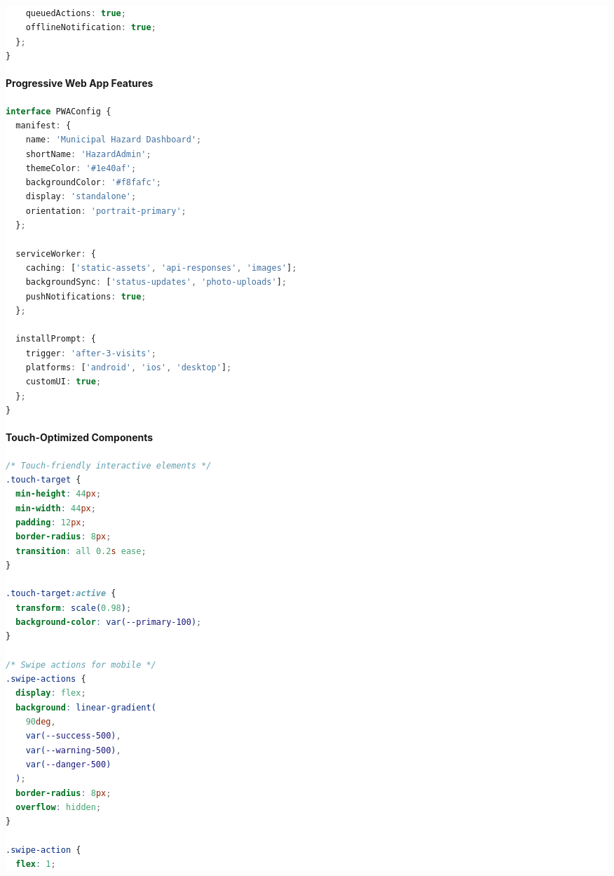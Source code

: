 ```typescript
    queuedActions: true;
    offlineNotification: true;
  };
}
```

#### Progressive Web App Features

```typescript
interface PWAConfig {
  manifest: {
    name: 'Municipal Hazard Dashboard';
    shortName: 'HazardAdmin';
    themeColor: '#1e40af';
    backgroundColor: '#f8fafc';
    display: 'standalone';
    orientation: 'portrait-primary';
  };

  serviceWorker: {
    caching: ['static-assets', 'api-responses', 'images'];
    backgroundSync: ['status-updates', 'photo-uploads'];
    pushNotifications: true;
  };

  installPrompt: {
    trigger: 'after-3-visits';
    platforms: ['android', 'ios', 'desktop'];
    customUI: true;
  };
}
```

#### Touch-Optimized Components

```css
/* Touch-friendly interactive elements */
.touch-target {
  min-height: 44px;
  min-width: 44px;
  padding: 12px;
  border-radius: 8px;
  transition: all 0.2s ease;
}

.touch-target:active {
  transform: scale(0.98);
  background-color: var(--primary-100);
}

/* Swipe actions for mobile */
.swipe-actions {
  display: flex;
  background: linear-gradient(
    90deg,
    var(--success-500),
    var(--warning-500),
    var(--danger-500)
  );
  border-radius: 8px;
  overflow: hidden;
}

.swipe-action {
  flex: 1;
```